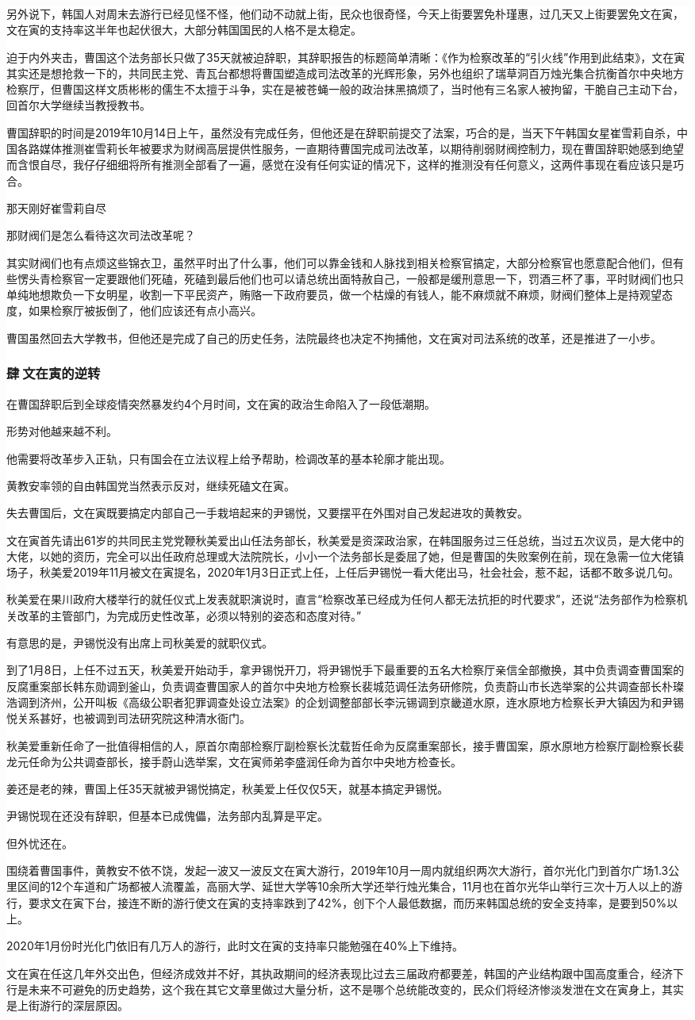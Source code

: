  

另外说下，韩国人对周末去游行已经见怪不怪，他们动不动就上街，民众也很奇怪，今天上街要罢免朴瑾惠，过几天又上街要罢免文在寅，文在寅的支持率这半年也起伏很大，大部分韩国国民的人格不是太稳定。
 
迫于内外夹击，曹国这个法务部长只做了35天就被迫辞职，其辞职报告的标题简单清晰：《作为检察改革的“引火线”作用到此结束》，文在寅其实还是想抢救一下的，共同民主党、青瓦台都想将曹国塑造成司法改革的光辉形象，另外也组织了瑞草洞百万烛光集合抗衡首尔中央地方检察厅，但曹国这样文质彬彬的儒生不太擅于斗争，实在是被苍蝇一般的政治抹黑搞烦了，当时他有三名家人被拘留，干脆自己主动下台，回首尔大学继续当教授教书。
 
曹国辞职的时间是2019年10月14日上午，虽然没有完成任务，但他还是在辞职前提交了法案，巧合的是，当天下午韩国女星崔雪莉自杀，中国各路媒体推测崔雪莉长年被要求为财阀高层提供性服务，一直期待曹国完成司法改革，以期待削弱财阀控制力，现在曹国辞职她感到绝望而含恨自尽，我仔仔细细将所有推测全部看了一遍，感觉在没有任何实证的情况下，这样的推测没有任何意义，这两件事现在看应该只是巧合。

那天刚好崔雪莉自尽
 
那财阀们是怎么看待这次司法改革呢？
 
其实财阀们也有点烦这些锦衣卫，虽然平时出了什么事，他们可以靠金钱和人脉找到相关检察官搞定，大部分检察官也愿意配合他们，但有些愣头青检察官一定要跟他们死磕，死磕到最后他们也可以请总统出面特赦自己，一般都是缓刑意思一下，罚酒三杯了事，平时财阀们也只单纯地想欺负一下女明星，收割一下平民资产，贿赂一下政府要员，做一个枯燥的有钱人，能不麻烦就不麻烦，财阀们整体上是持观望态度，如果检察厅被扳倒了，他们应该还有点小高兴。
 
曹国虽然回去大学教书，但他还是完成了自己的历史任务，法院最终也决定不拘捕他，文在寅对司法系统的改革，还是推进了一小步。
 
 
### 肆 文在寅的逆转
 
在曹国辞职后到全球疫情突然暴发约4个月时间，文在寅的政治生命陷入了一段低潮期。
 
形势对他越来越不利。
 
他需要将改革步入正轨，只有国会在立法议程上给予帮助，检调改革的基本轮廓才能出现。
 
黄教安率领的自由韩国党当然表示反对，继续死磕文在寅。
 
失去曹国后，文在寅既要搞定内部自己一手栽培起来的尹锡悦，又要摆平在外围对自己发起进攻的黄教安。
 
文在寅首先请出61岁的共同民主党党鞭秋美爱出山任法务部长，秋美爱是资深政治家，在韩国服务过三任总统，当过五次议员，是大佬中的大佬，以她的资历，完全可以出任政府总理或大法院院长，小小一个法务部长是委屈了她，但是曹国的失败案例在前，现在急需一位大佬镇场子，秋美爱2019年11月被文在寅提名，2020年1月3日正式上任，上任后尹锡悦一看大佬出马，社会社会，惹不起，话都不敢多说几句。
 
秋美爱在果川政府大楼举行的就任仪式上发表就职演说时，直言“检察改革已经成为任何人都无法抗拒的时代要求”，还说“法务部作为检察机关改革的主管部门，为完成历史性改革，必须以特别的姿态和态度对待。”



有意思的是，尹锡悦没有出席上司秋美爱的就职仪式。
 
到了1月8日，上任不过五天，秋美爱开始动手，拿尹锡悦开刀，将尹锡悦手下最重要的五名大检察厅亲信全部撤换，其中负责调查曹国案的反腐重案部长韩东勋调到釜山，负责调查曹国家人的首尔中央地方检察长裴城范调任法务研修院，负责蔚山市长选举案的公共调查部长朴璨浩调到济州，公开叫板《高级公职者犯罪调查处设立法案》的企划调整部部长李沅锡调到京畿道水原，连水原地方检察长尹大镇因为和尹锡悦关系甚好，也被调到司法研究院这种清水衙门。
 
秋美爱重新任命了一批值得相信的人，原首尔南部检察厅副检察长沈载哲任命为反腐重案部长，接手曹国案，原水原地方检察厅副检察长裴龙元任命为公共调查部长，接手蔚山选举案，文在寅师弟李盛润任命为首尔中央地方检查长。
 
姜还是老的辣，曹国上任35天就被尹锡悦搞定，秋美爱上任仅仅5天，就基本搞定尹锡悦。
 
尹锡悦现在还没有辞职，但基本已成傀儡，法务部内乱算是平定。
 
但外忧还在。
 
围绕着曹国事件，黄教安不依不饶，发起一波又一波反文在寅大游行，2019年10月一周内就组织两次大游行，首尔光化门到首尔广场1.3公里区间的12个车道和广场都被人流覆盖，高丽大学、延世大学等10余所大学还举行烛光集合，11月也在首尔光华山举行三次十万人以上的游行，要求文在寅下台，接连不断的游行使文在寅的支持率跌到了42%，创下个人最低数据，而历来韩国总统的安全支持率，是要到50%以上。
 
2020年1月份时光化门依旧有几万人的游行，此时文在寅的支持率只能勉强在40%上下维持。
 
文在寅在任这几年外交出色，但经济成效并不好，其执政期间的经济表现比过去三届政府都要差，韩国的产业结构跟中国高度重合，经济下行是未来不可避免的历史趋势，这个我在其它文章里做过大量分析，这不是哪个总统能改变的，民众们将经济惨淡发泄在文在寅身上，其实是上街游行的深层原因。
 